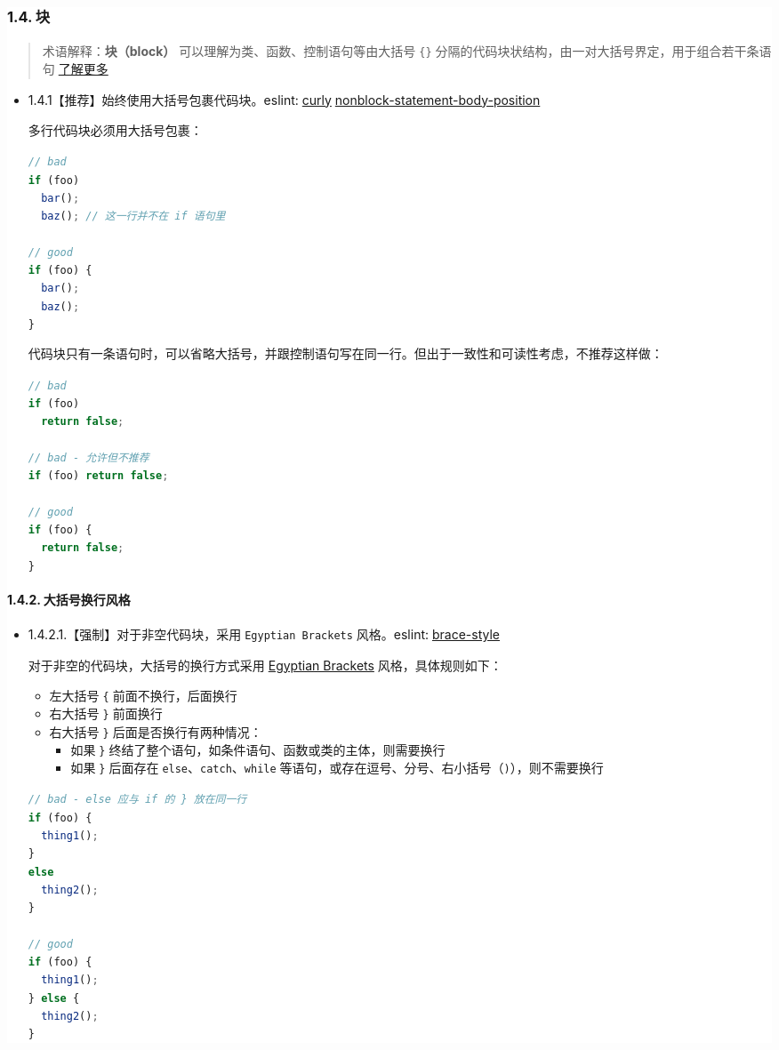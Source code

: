 ### 1.4. 块

> 术语解释：**块（block）** 可以理解为类、函数、控制语句等由大括号 `{}` 分隔的代码块状结构，由一对大括号界定，用于组合若干条语句 [了解更多](https://developer.mozilla.org/en-US/docs/Web/JavaScript/Reference/Statements/block)

- 1.4.1【推荐】始终使用大括号包裹代码块。eslint: [curly](https://eslint.org/docs/rules/curly) [nonblock-statement-body-position](https://eslint.org/docs/rules/nonblock-statement-body-position)

  多行代码块必须用大括号包裹：

  ```javascript
  // bad
  if (foo)
    bar();
    baz(); // 这一行并不在 if 语句里

  // good
  if (foo) {
    bar();
    baz();
  }
  ```

  代码块只有一条语句时，可以省略大括号，并跟控制语句写在同一行。但出于一致性和可读性考虑，不推荐这样做：

  ```javascript
  // bad
  if (foo)
    return false;

  // bad - 允许但不推荐
  if (foo) return false;

  // good
  if (foo) {
    return false;
  }
  ```

#### 1.4.2. 大括号换行风格

- 1.4.2.1.【强制】对于非空代码块，采用 `Egyptian Brackets` 风格。eslint: [brace-style](https://eslint.org/docs/rules/brace-style)

  对于非空的代码块，大括号的换行方式采用 [Egyptian Brackets](https://blog.codinghorror.com/new-programming-jargon/) 风格，具体规则如下：

  - 左大括号 `{` 前面不换行，后面换行
  - 右大括号 `}` 前面换行
  - 右大括号 `}` 后面是否换行有两种情况：
    - 如果 `}` 终结了整个语句，如条件语句、函数或类的主体，则需要换行
    - 如果 `}` 后面存在 `else`、`catch`、`while` 等语句，或存在逗号、分号、右小括号（`)`），则不需要换行

  ```javascript
  // bad - else 应与 if 的 } 放在同一行
  if (foo) {
    thing1();
  }
  else
    thing2();
  }

  // good
  if (foo) {
    thing1();
  } else {
    thing2();
  }
  ```
